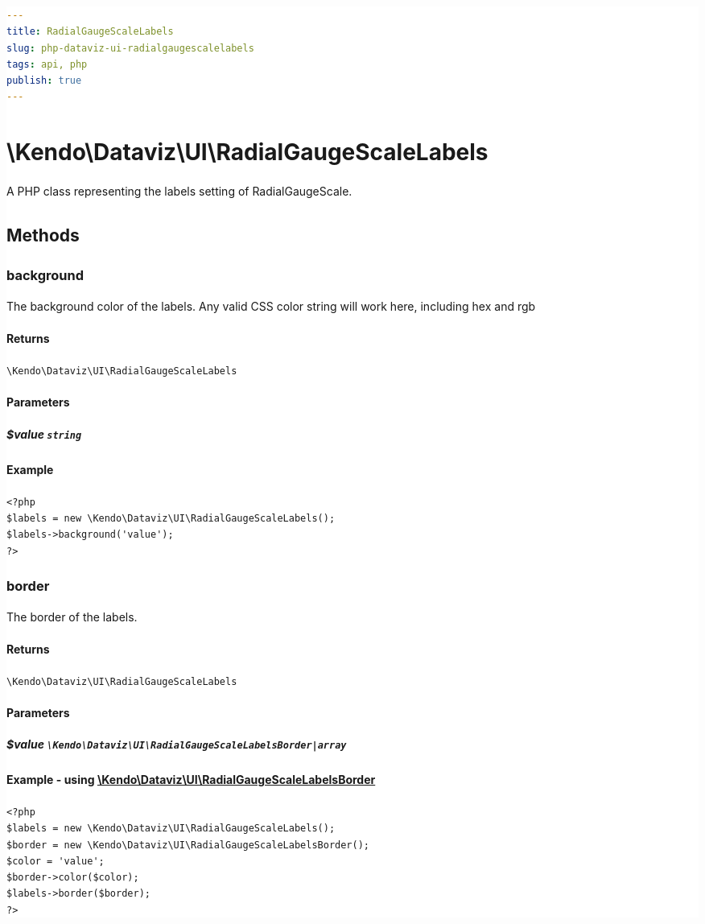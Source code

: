 ```yaml
---
title: RadialGaugeScaleLabels
slug: php-dataviz-ui-radialgaugescalelabels
tags: api, php
publish: true
---
```


# \Kendo\Dataviz\UI\RadialGaugeScaleLabels

A PHP class representing the labels setting of RadialGaugeScale.


## Methods

### background
The background color of the labels.
Any valid CSS color string will work here, including hex and rgb

#### Returns
`\Kendo\Dataviz\UI\RadialGaugeScaleLabels`

#### Parameters

##### $value `string`



#### Example 
    <?php
    $labels = new \Kendo\Dataviz\UI\RadialGaugeScaleLabels();
    $labels->background('value');
    ?>

### border

The border of the labels.

#### Returns
`\Kendo\Dataviz\UI\RadialGaugeScaleLabels`

#### Parameters

##### $value `\Kendo\Dataviz\UI\RadialGaugeScaleLabelsBorder|array`


#### Example - using [\Kendo\Dataviz\UI\RadialGaugeScaleLabelsBorder](/api/wrappers/php/Kendo/Dataviz/UI/RadialGaugeScaleLabelsBorder)
    <?php
    $labels = new \Kendo\Dataviz\UI\RadialGaugeScaleLabels();
    $border = new \Kendo\Dataviz\UI\RadialGaugeScaleLabelsBorder();
    $color = 'value';
    $border->color($color);
    $labels->border($border);
    ?>
